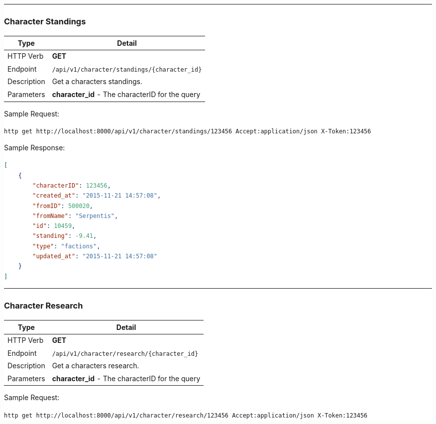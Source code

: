 ***

### Character Standings

| Type          | Detail  |
| ------------- |--------|
| HTTP Verb     | **GET** |
| Endpoint      | `/api/v1/character/standings/{character_id}` |
| Description   | Get a characters standings. |
| Parameters    |  **character_id** - The characterID for the query  |

Sample Request:
```bash
http get http://localhost:8000/api/v1/character/standings/123456 Accept:application/json X-Token:123456
```

Sample Response:
```json
[
    {
        "characterID": 123456,
        "created_at": "2015-11-21 14:57:08",
        "fromID": 500020,
        "fromName": "Serpentis",
        "id": 10459,
        "standing": -9.41,
        "type": "factions",
        "updated_at": "2015-11-21 14:57:08"
    }
]
```

***

### Character Research

| Type          | Detail  |
| ------------- |--------|
| HTTP Verb     | **GET** |
| Endpoint      | `/api/v1/character/research/{character_id}` |
| Description   | Get a characters research. |
| Parameters    |  **character_id** - The characterID for the query  |

Sample Request:
```bash
http get http://localhost:8000/api/v1/character/research/123456 Accept:application/json X-Token:123456
```
